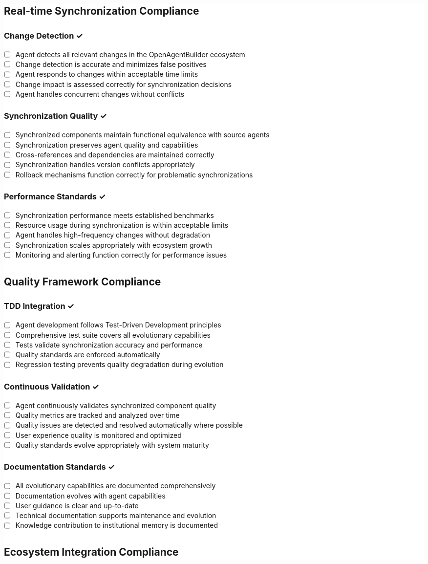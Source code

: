 ## Real-time Synchronization Compliance

### Change Detection ✓
- [ ] Agent detects all relevant changes in the OpenAgentBuilder ecosystem
- [ ] Change detection is accurate and minimizes false positives
- [ ] Agent responds to changes within acceptable time limits
- [ ] Change impact is assessed correctly for synchronization decisions
- [ ] Agent handles concurrent changes without conflicts

### Synchronization Quality ✓
- [ ] Synchronized components maintain functional equivalence with source agents
- [ ] Synchronization preserves agent quality and capabilities
- [ ] Cross-references and dependencies are maintained correctly
- [ ] Synchronization handles version conflicts appropriately
- [ ] Rollback mechanisms function correctly for problematic synchronizations

### Performance Standards ✓
- [ ] Synchronization performance meets established benchmarks
- [ ] Resource usage during synchronization is within acceptable limits
- [ ] Agent handles high-frequency changes without degradation
- [ ] Synchronization scales appropriately with ecosystem growth
- [ ] Monitoring and alerting function correctly for performance issues

## Quality Framework Compliance

### TDD Integration ✓
- [ ] Agent development follows Test-Driven Development principles
- [ ] Comprehensive test suite covers all evolutionary capabilities
- [ ] Tests validate synchronization accuracy and performance
- [ ] Quality standards are enforced automatically
- [ ] Regression testing prevents quality degradation during evolution

### Continuous Validation ✓
- [ ] Agent continuously validates synchronized component quality
- [ ] Quality metrics are tracked and analyzed over time
- [ ] Quality issues are detected and resolved automatically where possible
- [ ] User experience quality is monitored and optimized
- [ ] Quality standards evolve appropriately with system maturity

### Documentation Standards ✓
- [ ] All evolutionary capabilities are documented comprehensively
- [ ] Documentation evolves with agent capabilities
- [ ] User guidance is clear and up-to-date
- [ ] Technical documentation supports maintenance and evolution
- [ ] Knowledge contribution to institutional memory is documented

## Ecosystem Integration Compliance
